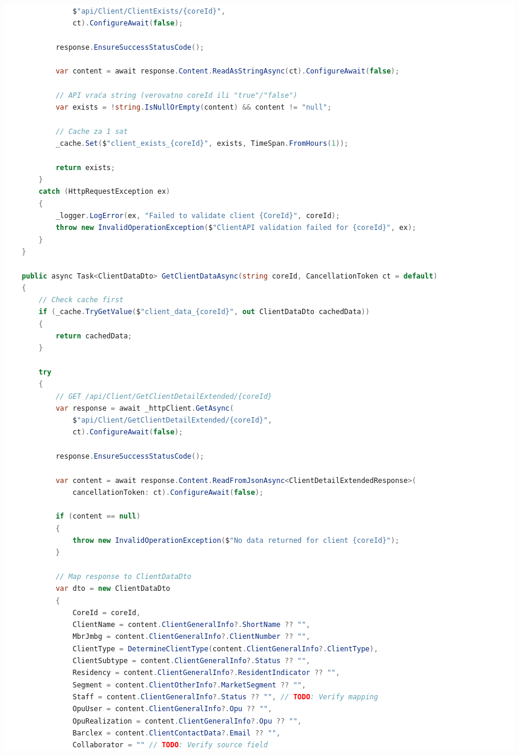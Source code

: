 ```csharp
                $"api/Client/ClientExists/{coreId}",
                ct).ConfigureAwait(false);

            response.EnsureSuccessStatusCode();

            var content = await response.Content.ReadAsStringAsync(ct).ConfigureAwait(false);

            // API vraća string (verovatno coreId ili "true"/"false")
            var exists = !string.IsNullOrEmpty(content) && content != "null";

            // Cache za 1 sat
            _cache.Set($"client_exists_{coreId}", exists, TimeSpan.FromHours(1));

            return exists;
        }
        catch (HttpRequestException ex)
        {
            _logger.LogError(ex, "Failed to validate client {CoreId}", coreId);
            throw new InvalidOperationException($"ClientAPI validation failed for {coreId}", ex);
        }
    }

    public async Task<ClientDataDto> GetClientDataAsync(string coreId, CancellationToken ct = default)
    {
        // Check cache first
        if (_cache.TryGetValue($"client_data_{coreId}", out ClientDataDto cachedData))
        {
            return cachedData;
        }

        try
        {
            // GET /api/Client/GetClientDetailExtended/{coreId}
            var response = await _httpClient.GetAsync(
                $"api/Client/GetClientDetailExtended/{coreId}",
                ct).ConfigureAwait(false);

            response.EnsureSuccessStatusCode();

            var content = await response.Content.ReadFromJsonAsync<ClientDetailExtendedResponse>(
                cancellationToken: ct).ConfigureAwait(false);

            if (content == null)
            {
                throw new InvalidOperationException($"No data returned for client {coreId}");
            }

            // Map response to ClientDataDto
            var dto = new ClientDataDto
            {
                CoreId = coreId,
                ClientName = content.ClientGeneralInfo?.ShortName ?? "",
                MbrJmbg = content.ClientGeneralInfo?.ClientNumber ?? "",
                ClientType = DetermineClientType(content.ClientGeneralInfo?.ClientType),
                ClientSubtype = content.ClientGeneralInfo?.Status ?? "",
                Residency = content.ClientGeneralInfo?.ResidentIndicator ?? "",
                Segment = content.ClientOtherInfo?.MarketSegment ?? "",
                Staff = content.ClientGeneralInfo?.Status ?? "", // TODO: Verify mapping
                OpuUser = content.ClientGeneralInfo?.Opu ?? "",
                OpuRealization = content.ClientGeneralInfo?.Opu ?? "",
                Barclex = content.ClientContactData?.Email ?? "",
                Collaborator = "" // TODO: Verify source field
```